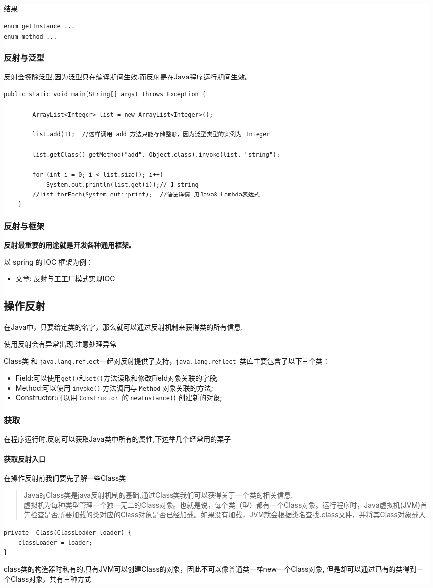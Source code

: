 结果
```
enum getInstance ... 
enum method ...
```

### 反射与泛型
反射会擦除泛型,因为泛型只在编译期间生效.而反射是在Java程序运行期间生效。

```
public static void main(String[] args) throws Exception {

        ArrayList<Integer> list = new ArrayList<Integer>();

        list.add(1);  //这样调用 add 方法只能存储整形，因为泛型类型的实例为 Integer

        list.getClass().getMethod("add", Object.class).invoke(list, "string");

        for (int i = 0; i < list.size(); i++) 
            System.out.println(list.get(i));// 1 string
        //list.forEach(System.out::print);  //语法详情 见Java8 Lambda表达式
    }
```

### 反射与框架

**反射最重要的用途就是开发各种通用框架。**

以 spring 的 IOC 框架为例：
- 文章: [反射与工工厂模式实现IOC](https://blog.csdn.net/fuzhongmin05/article/details/61614873)

## 操作反射
在Java中，只要给定类的名字，那么就可以通过反射机制来获得类的所有信息.

使用反射会有异常出现.注意处理异常

Class类 和 ``java.lang.reflect``一起对反射提供了支持，``java.lang.reflect ``类库主要包含了以下三个类：
- Field:可以使用``get()``和``set()``方法读取和修改Field对象关联的字段;
- Method:可以使用 ``invoke()`` 方法调用与 ``Method`` 对象关联的方法;
- Constructor:可以用 ``Constructor ``的 ``newInstance()`` 创建新的对象;

### 获取
在程序运行时,反射可以获取Java类中所有的属性,下边举几个经常用的栗子

#### 获取反射入口
在操作反射前我们要先了解一些Class类
>Java的Class类是java反射机制的基础,通过Class类我们可以获得关于一个类的相关信息.<br>
虚拟机为每种类型管理一个独一无二的Class对象。也就是说，每个类（型）都有一个Class对象。运行程序时，Java虚拟机(JVM)首先检查是否所要加载的类对应的Class对象是否已经加载。如果没有加载，JVM就会根据类名查找.class文件，并将其Class对象载入

```
private  Class(ClassLoader loader) { 
    classLoader = loader; 
}
```
class类的构造器时私有的,只有JVM可以创建Class的对象，因此不可以像普通类一样new一个Class对象, 但是却可以通过已有的类得到一个Class对象，共有三种方式
